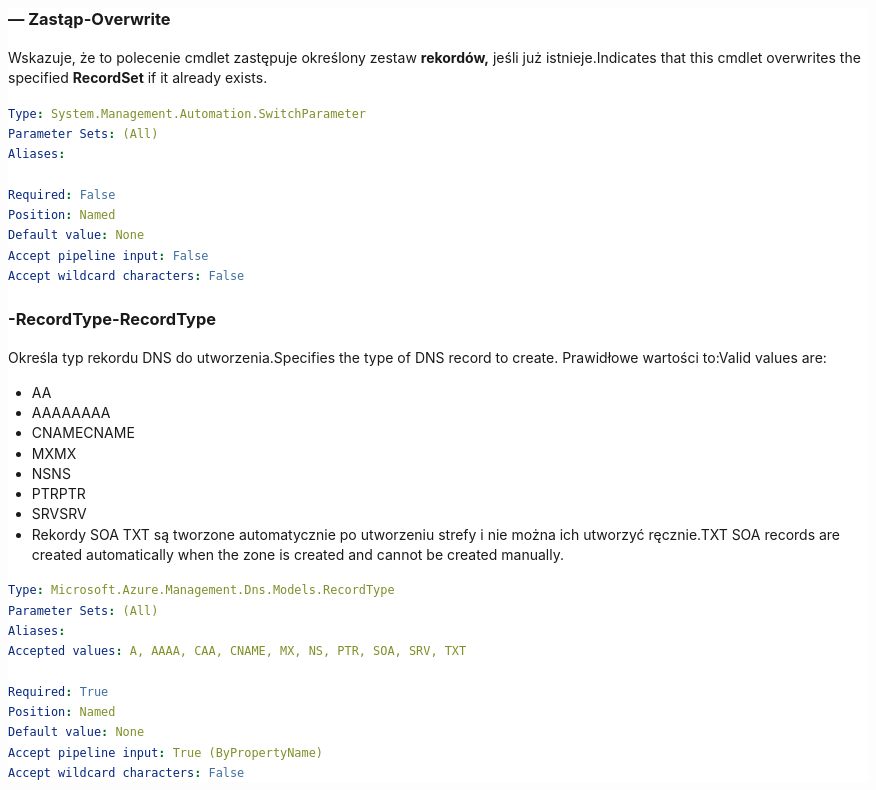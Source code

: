 ### <span data-ttu-id="114dd-189">— Zastąp</span><span class="sxs-lookup"><span data-stu-id="114dd-189">-Overwrite</span></span>
<span data-ttu-id="114dd-190">Wskazuje, że to polecenie cmdlet zastępuje określony zestaw **rekordów,** jeśli już istnieje.</span><span class="sxs-lookup"><span data-stu-id="114dd-190">Indicates that this cmdlet overwrites the specified **RecordSet** if it already exists.</span></span>

```yaml
Type: System.Management.Automation.SwitchParameter
Parameter Sets: (All)
Aliases:

Required: False
Position: Named
Default value: None
Accept pipeline input: False
Accept wildcard characters: False
```

### <span data-ttu-id="114dd-191">-RecordType</span><span class="sxs-lookup"><span data-stu-id="114dd-191">-RecordType</span></span>
<span data-ttu-id="114dd-192">Określa typ rekordu DNS do utworzenia.</span><span class="sxs-lookup"><span data-stu-id="114dd-192">Specifies the type of DNS record to create.</span></span>
<span data-ttu-id="114dd-193">Prawidłowe wartości to:</span><span class="sxs-lookup"><span data-stu-id="114dd-193">Valid values are:</span></span>
- <span data-ttu-id="114dd-194">A</span><span class="sxs-lookup"><span data-stu-id="114dd-194">A</span></span>
- <span data-ttu-id="114dd-195">AAAA</span><span class="sxs-lookup"><span data-stu-id="114dd-195">AAAA</span></span>
- <span data-ttu-id="114dd-196">CNAME</span><span class="sxs-lookup"><span data-stu-id="114dd-196">CNAME</span></span>
- <span data-ttu-id="114dd-197">MX</span><span class="sxs-lookup"><span data-stu-id="114dd-197">MX</span></span>
- <span data-ttu-id="114dd-198">NS</span><span class="sxs-lookup"><span data-stu-id="114dd-198">NS</span></span>
- <span data-ttu-id="114dd-199">PTR</span><span class="sxs-lookup"><span data-stu-id="114dd-199">PTR</span></span>
- <span data-ttu-id="114dd-200">SRV</span><span class="sxs-lookup"><span data-stu-id="114dd-200">SRV</span></span>
- <span data-ttu-id="114dd-201">Rekordy SOA TXT są tworzone automatycznie po utworzeniu strefy i nie można ich utworzyć ręcznie.</span><span class="sxs-lookup"><span data-stu-id="114dd-201">TXT SOA records are created automatically when the zone is created and cannot be created manually.</span></span>

```yaml
Type: Microsoft.Azure.Management.Dns.Models.RecordType
Parameter Sets: (All)
Aliases:
Accepted values: A, AAAA, CAA, CNAME, MX, NS, PTR, SOA, SRV, TXT

Required: True
Position: Named
Default value: None
Accept pipeline input: True (ByPropertyName)
Accept wildcard characters: False
```
